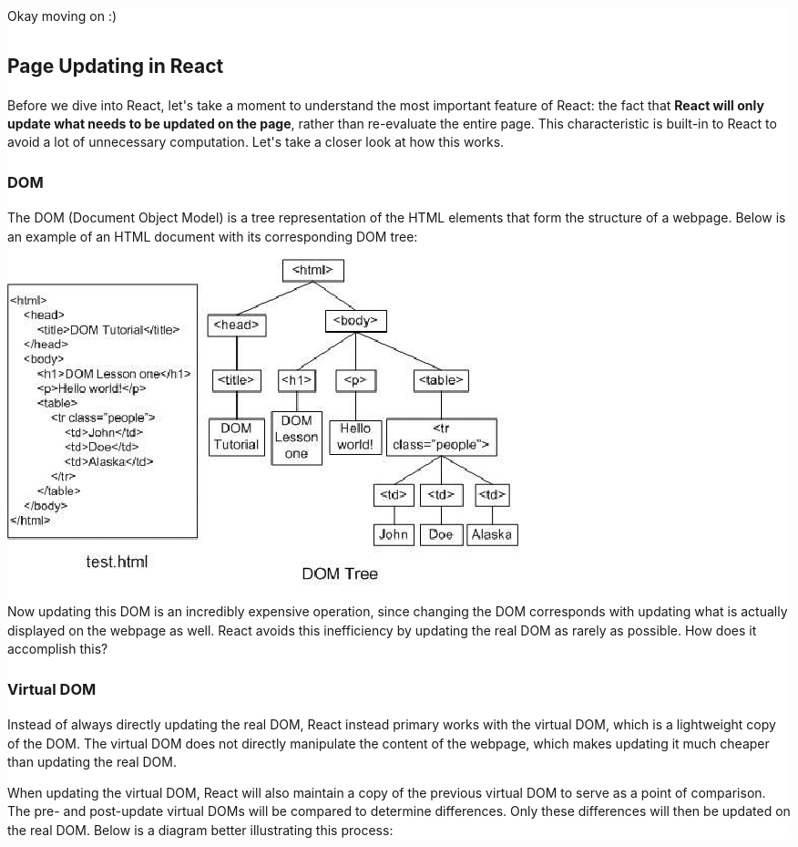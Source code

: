 Okay moving on :)

## Page Updating in React

Before we dive into React, let's take a moment to understand the most important feature of React: the fact that **React will only update what needs to be updated on the page**, rather than re-evaluate the entire page. This characteristic is built-in to React to avoid a lot of unnecessary computation. Let's take a closer look at how this works.

### DOM

The DOM (Document Object Model) is a tree representation of the HTML elements that form the structure of a webpage. Below is an example of an HTML document with its corresponding DOM tree:

![HTML document with corresponding DOM tree](./images/html-dom-tree.png)

Now updating this DOM is an incredibly expensive operation, since changing the DOM corresponds with updating what is actually displayed on the webpage as well. React avoids this inefficiency by updating the real DOM as rarely as possible. How does it accomplish this?

### Virtual DOM
Instead of always directly updating the real DOM, React instead primary works with the virtual DOM, which is a lightweight copy of the DOM. The virtual DOM does not directly manipulate the content of the webpage, which makes updating it much cheaper than updating the real DOM. 

When updating the virtual DOM, React will also maintain a copy of the previous virtual DOM to serve as a point of comparison. The pre- and post-update virtual DOMs will be compared to determine differences. Only these differences will then be updated on the real DOM. Below is a diagram better illustrating this process:
